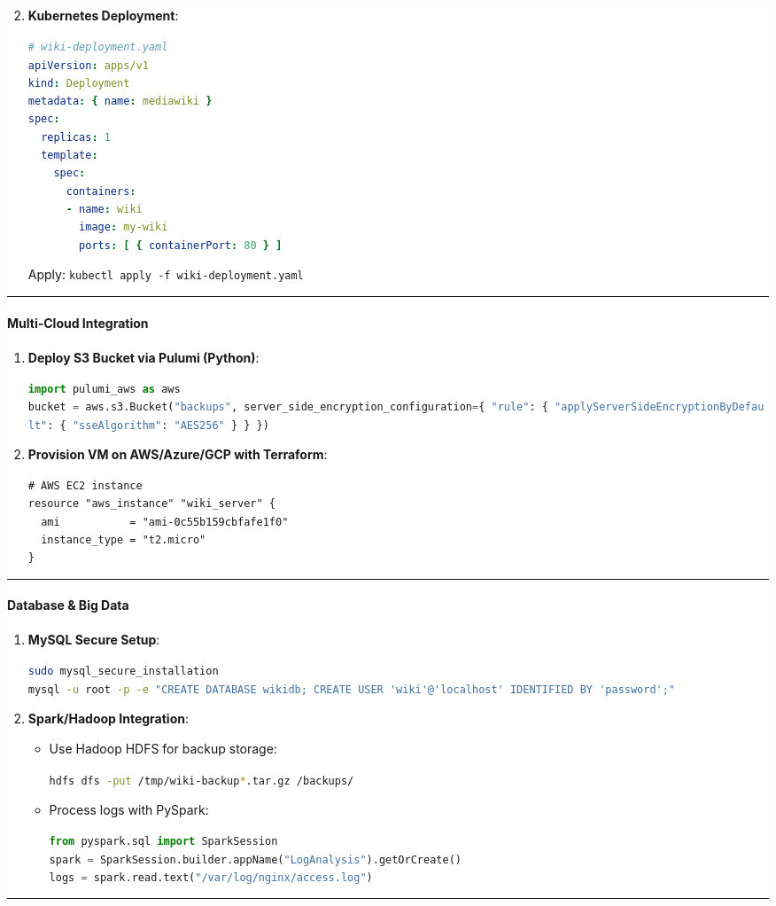 2. **Kubernetes Deployment**:  
   ```yaml  
   # wiki-deployment.yaml  
   apiVersion: apps/v1  
   kind: Deployment  
   metadata: { name: mediawiki }  
   spec:  
     replicas: 1  
     template:  
       spec:  
         containers:  
         - name: wiki  
           image: my-wiki  
           ports: [ { containerPort: 80 } ]  
   ```  
   Apply: `kubectl apply -f wiki-deployment.yaml`  

---

#### **Multi-Cloud Integration**  
1. **Deploy S3 Bucket via Pulumi (Python)**:  
   ```python  
   import pulumi_aws as aws  
   bucket = aws.s3.Bucket("backups", server_side_encryption_configuration={ "rule": { "applyServerSideEncryptionByDefault": { "sseAlgorithm": "AES256" } } })  
   ```  

2. **Provision VM on AWS/Azure/GCP with Terraform**:  
   ```hcl  
   # AWS EC2 instance  
   resource "aws_instance" "wiki_server" {  
     ami           = "ami-0c55b159cbfafe1f0"  
     instance_type = "t2.micro"  
   }  
   ```

---

#### **Database & Big Data**  
1. **MySQL Secure Setup**:  
   ```bash  
   sudo mysql_secure_installation  
   mysql -u root -p -e "CREATE DATABASE wikidb; CREATE USER 'wiki'@'localhost' IDENTIFIED BY 'password';"  
   ```  

2. **Spark/Hadoop Integration**:  
   - Use Hadoop HDFS for backup storage:  
     ```bash  
     hdfs dfs -put /tmp/wiki-backup*.tar.gz /backups/  
     ```  
   - Process logs with PySpark:  
     ```python  
     from pyspark.sql import SparkSession  
     spark = SparkSession.builder.appName("LogAnalysis").getOrCreate()  
     logs = spark.read.text("/var/log/nginx/access.log")  
     ```

---